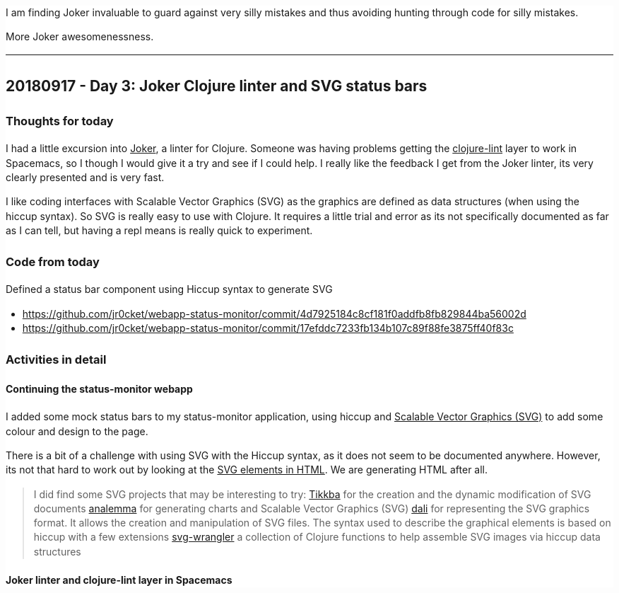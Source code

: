 I am finding Joker invaluable to guard against very silly mistakes and thus avoiding hunting through code for silly mistakes.

More Joker awesomenessness.

------------------------------------------

## 20180917 - Day 3: Joker Clojure linter and SVG status bars


### Thoughts for today

I had a little excursion into [Joker](https://github.com/candid82/joker), a linter for Clojure.  Someone was having problems getting the [clojure-lint](https://github.com/n2o/clojure-lint-spacemacs-layer) layer to work in Spacemacs, so I though I would give it a try and see if I could help.  I really like the feedback I get from the Joker linter, its very clearly presented and is very fast.

I like coding interfaces with Scalable Vector Graphics (SVG) as the graphics are defined as data structures (when using the hiccup syntax).  So SVG is really easy to use with Clojure.  It requires a little trial and error as its not specifically documented as far as I can tell, but having a repl means is really quick to experiment.

### Code from today

Defined a status bar component using Hiccup syntax to generate SVG
* https://github.com/jr0cket/webapp-status-monitor/commit/4d7925184c8cf181f0addfb8fb829844ba56002d
* https://github.com/jr0cket/webapp-status-monitor/commit/17efddc7233fb134b107c89f88fe3875ff40f83c


### Activities in detail

#### Continuing the status-monitor webapp

I added some mock status bars to my status-monitor application, using hiccup and [Scalable Vector Graphics (SVG)](https://en.wikipedia.org/wiki/Scalable_Vector_Graphics) to add some colour and design to the page.

There is a bit of a challenge with using SVG with the Hiccup syntax, as it does not seem to be documented anywhere.  However, its not that hard to work out by looking at the [SVG elements in HTML](https://developer.mozilla.org/en-US/docs/Web/SVG/Element).  We are generating HTML after all.

> I did find some SVG projects that may be interesting to try:
> [Tikkba](https://github.com/pallix/tikkba) for the creation and the dynamic modification of SVG documents
> [analemma](http://liebke.github.io/analemma/) for generating charts and Scalable Vector Graphics (SVG)
> [dali](https://github.com/stathissideris/dali) for representing the SVG graphics format. It allows the creation and manipulation of SVG files. The syntax used to describe the graphical elements is based on hiccup with a few extensions
> [svg-wrangler](https://github.com/gfredericks/svg-wrangler) a collection of Clojure functions to help assemble SVG images via hiccup data structures


#### Joker linter and clojure-lint layer in Spacemacs
